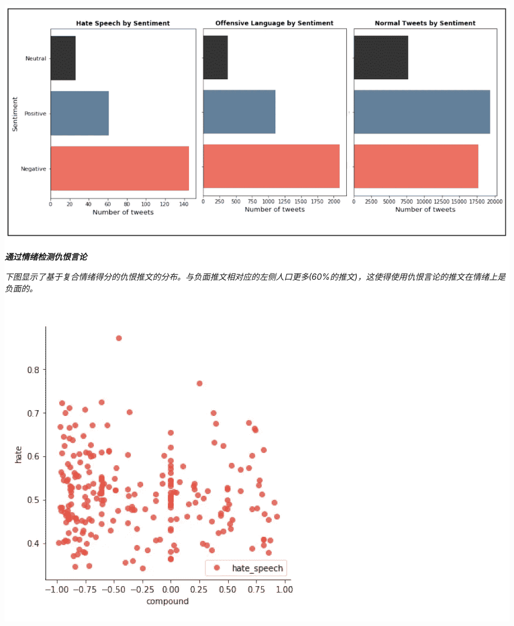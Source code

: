 *![](img/d2386efa273d07b35539e67b03494fe3.png)*

***通过情绪检测仇恨言论***

*下图显示了基于复合情绪得分的仇恨推文的分布。与负面推文相对应的左侧人口更多(60%的推文)，这使得使用仇恨言论的推文在情绪上是负面的。*

*![](img/d5354003013a12d0a6291b82c459aea5.png)*
